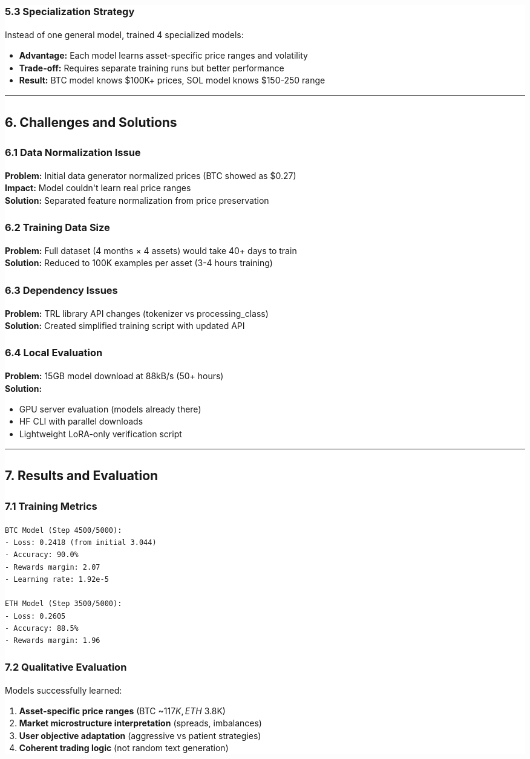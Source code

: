 ### 5.3 Specialization Strategy
Instead of one general model, trained 4 specialized models:
- **Advantage:** Each model learns asset-specific price ranges and volatility
- **Trade-off:** Requires separate training runs but better performance
- **Result:** BTC model knows $100K+ prices, SOL model knows $150-250 range

---

## 6. Challenges and Solutions

### 6.1 Data Normalization Issue
**Problem:** Initial data generator normalized prices (BTC showed as $0.27)  
**Impact:** Model couldn't learn real price ranges  
**Solution:** Separated feature normalization from price preservation  

### 6.2 Training Data Size
**Problem:** Full dataset (4 months × 4 assets) would take 40+ days to train  
**Solution:** Reduced to 100K examples per asset (3-4 hours training)  

### 6.3 Dependency Issues
**Problem:** TRL library API changes (tokenizer vs processing_class)  
**Solution:** Created simplified training script with updated API  

### 6.4 Local Evaluation
**Problem:** 15GB model download at 88kB/s (50+ hours)  
**Solution:** 
- GPU server evaluation (models already there)
- HF CLI with parallel downloads
- Lightweight LoRA-only verification script

---

## 7. Results and Evaluation

### 7.1 Training Metrics
```
BTC Model (Step 4500/5000):
- Loss: 0.2418 (from initial 3.044)
- Accuracy: 90.0%
- Rewards margin: 2.07
- Learning rate: 1.92e-5

ETH Model (Step 3500/5000):
- Loss: 0.2605
- Accuracy: 88.5%
- Rewards margin: 1.96
```

### 7.2 Qualitative Evaluation
Models successfully learned:
1. **Asset-specific price ranges** (BTC ~$117K, ETH ~$3.8K)
2. **Market microstructure interpretation** (spreads, imbalances)
3. **User objective adaptation** (aggressive vs patient strategies)
4. **Coherent trading logic** (not random text generation)
